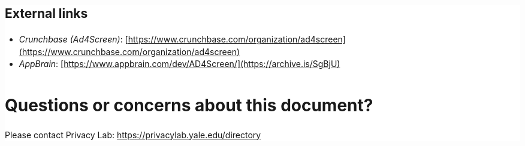 ## External links
* _Crunchbase (Ad4Screen)_: [https://www.crunchbase.com/organization/ad4screen](https://www.crunchbase.com/organization/ad4screen)  
* _AppBrain_: [https://www.appbrain.com/dev/AD4Screen/](https://archive.is/SgBjU)

# Questions or concerns about this document?
Please contact Privacy Lab: https://privacylab.yale.edu/directory
